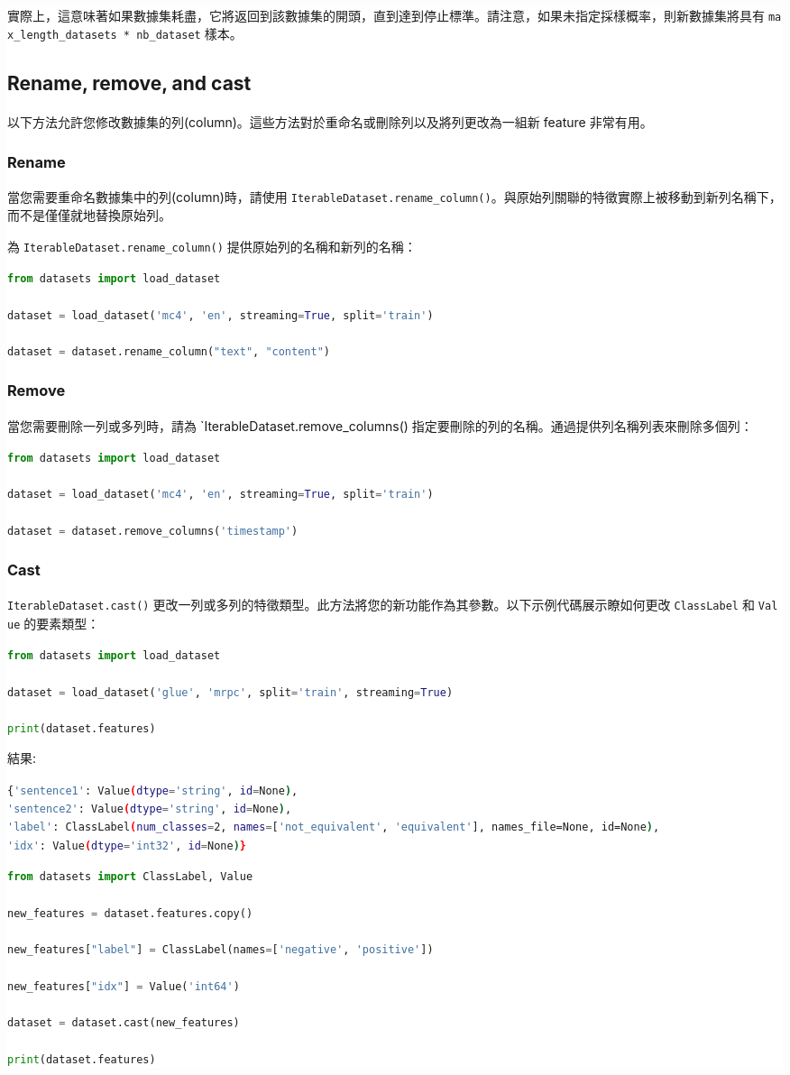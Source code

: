 實際上，這意味著如果數據集耗盡，它將返回到該數據集的開頭，直到達到停止標準。請注意，如果未指定採樣概率，則新數據集將具有 `max_length_datasets * nb_dataset` 樣本。

## Rename, remove, and cast

以下方法允許您修改數據集的列(column)。這些方法對於重命名或刪除列以及將列更改為一組新 feature 非常有用。

### Rename

當您需要重命名數據集中的列(column)時，請使用 `IterableDataset.rename_column()`。與原始列關聯的特徵實際上被移動到新列名稱下，而不是僅僅就地替換原始列。

為 `IterableDataset.rename_column()` 提供原始列的名稱和新列的名稱：

```python
from datasets import load_dataset

dataset = load_dataset('mc4', 'en', streaming=True, split='train')

dataset = dataset.rename_column("text", "content")
```

### Remove

當您需要刪除一列或多列時，請為 `IterableDataset.remove_columns() 指定要刪除的列的名稱。通過提供列名稱列表來刪除多個列：

```python
from datasets import load_dataset

dataset = load_dataset('mc4', 'en', streaming=True, split='train')

dataset = dataset.remove_columns('timestamp')
```

### Cast

`IterableDataset.cast()` 更改一列或多列的特徵類型。此方法將您的新功能作為其參數。以下示例代碼展示瞭如何更改 `ClassLabel` 和 `Value` 的要素類型：

```python
from datasets import load_dataset

dataset = load_dataset('glue', 'mrpc', split='train', streaming=True)

print(dataset.features)
```

結果:

```bash
{'sentence1': Value(dtype='string', id=None),
'sentence2': Value(dtype='string', id=None),
'label': ClassLabel(num_classes=2, names=['not_equivalent', 'equivalent'], names_file=None, id=None),
'idx': Value(dtype='int32', id=None)}
```

```python
from datasets import ClassLabel, Value

new_features = dataset.features.copy()

new_features["label"] = ClassLabel(names=['negative', 'positive'])

new_features["idx"] = Value('int64')

dataset = dataset.cast(new_features)

print(dataset.features)
```
